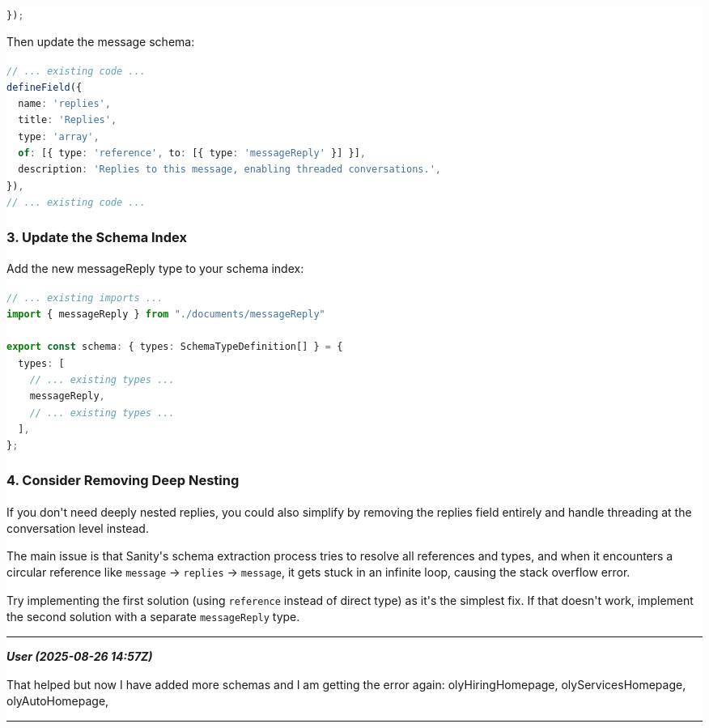 ```typescript:sanity/schemaTypes/documents/messageReply.ts
});
```

Then update the message schema:

```typescript:sanity/schemaTypes/documents/message.ts
// ... existing code ...
defineField({
  name: 'replies',
  title: 'Replies',
  type: 'array',
  of: [{ type: 'reference', to: [{ type: 'messageReply' }] }],
  description: 'Replies to this message, enabling threaded conversations.',
}),
// ... existing code ...
```

### 3. Update the Schema Index

Add the new messageReply type to your schema index:

```typescript:sanity/schemaTypes/index.ts
// ... existing imports ...
import { messageReply } from "./documents/messageReply"

export const schema: { types: SchemaTypeDefinition[] } = {
  types: [
    // ... existing types ...
    messageReply,
    // ... existing types ...
  ],
};
```

### 4. Consider Removing Deep Nesting

If you don't need deeply nested replies, you could also simplify by removing the replies field entirely and handle threading at the conversation level instead.

The main issue is that Sanity's schema extraction process tries to resolve all references and types, and when it encounters a circular reference like `message` → `replies` → `message`, it gets stuck in an infinite loop, causing the stack overflow error.

Try implementing the first solution (using `reference` instead of direct type) as it's the simplest fix. If that doesn't work, implement the second solution with a separate `messageReply` type.

---

_**User (2025-08-26 14:57Z)**_

That helped but now I have added more schemas and I am getting the error again:     olyHiringHomepage,
    olyServicesHomepage,
    olyAutoHomepage,

---

